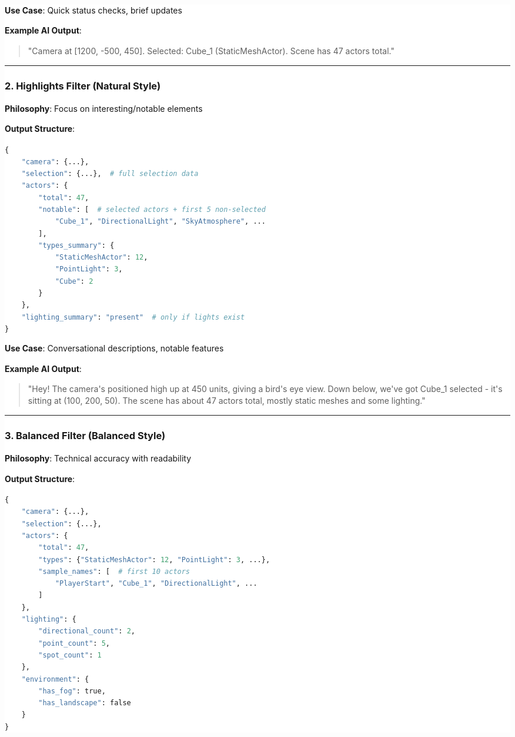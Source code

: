 **Use Case**: Quick status checks, brief updates

**Example AI Output**: 
> "Camera at [1200, -500, 450]. Selected: Cube_1 (StaticMeshActor). Scene has 47 actors total."

---

### 2. Highlights Filter (Natural Style)

**Philosophy**: Focus on interesting/notable elements

**Output Structure**:
```python
{
    "camera": {...},
    "selection": {...},  # full selection data
    "actors": {
        "total": 47,
        "notable": [  # selected actors + first 5 non-selected
            "Cube_1", "DirectionalLight", "SkyAtmosphere", ...
        ],
        "types_summary": {
            "StaticMeshActor": 12,
            "PointLight": 3,
            "Cube": 2
        }
    },
    "lighting_summary": "present"  # only if lights exist
}
```

**Use Case**: Conversational descriptions, notable features

**Example AI Output**:
> "Hey! The camera's positioned high up at 450 units, giving a bird's eye view. Down below, we've got Cube_1 selected - it's sitting at (100, 200, 50). The scene has about 47 actors total, mostly static meshes and some lighting."

---

### 3. Balanced Filter (Balanced Style)

**Philosophy**: Technical accuracy with readability

**Output Structure**:
```python
{
    "camera": {...},
    "selection": {...},
    "actors": {
        "total": 47,
        "types": {"StaticMeshActor": 12, "PointLight": 3, ...},
        "sample_names": [  # first 10 actors
            "PlayerStart", "Cube_1", "DirectionalLight", ...
        ]
    },
    "lighting": {
        "directional_count": 2,
        "point_count": 5,
        "spot_count": 1
    },
    "environment": {
        "has_fog": true,
        "has_landscape": false
    }
}
```
